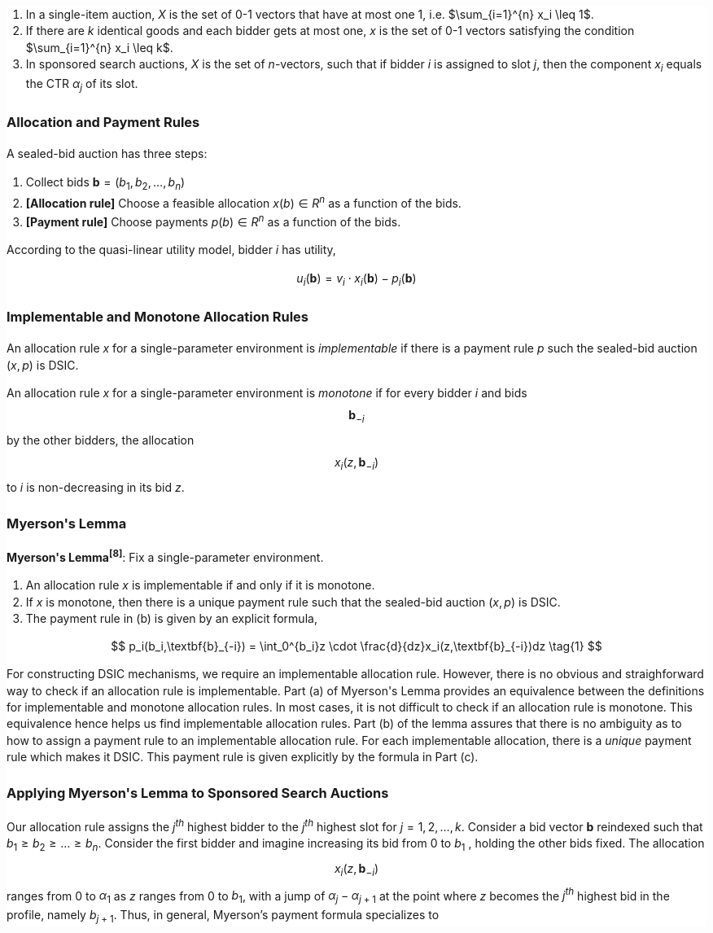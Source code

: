 1. In a single-item auction, $X$ is the set of 0-1 vectors that have at most one 1, i.e. $\sum_{i=1}^{n} x_i \leq 1$.
2. If there are $k$ identical goods and each bidder gets at most one, $x$ is the set of 0-1 vectors satisfying the condition $\sum_{i=1}^{n} x_i \leq k$.
3. In sponsored search auctions, $X$ is the set of $n$-vectors, such that if bidder $i$ is assigned to slot $j$, then the component $x_i$ equals the CTR $\alpha_j$ of its slot.

### Allocation and Payment Rules

A sealed-bid auction has three steps:

1. Collect bids $\mathbf{b} = (b_1, b_2,\dots,b_n)$
2. **[Allocation rule]** Choose a feasible allocation $x(b) \in R^n$ as a function of the bids.
3. **[Payment rule]** Choose payments $p(b) \in R^n$ as a function of the bids.

According to the quasi-linear utility model, bidder $i$ has utility,

$$ u_i(\mathbf{b}) = v_i \cdot x_i(\mathbf{b}) - p_i(\mathbf{b})$$

### Implementable and Monotone Allocation Rules

An allocation rule $x$ for a single-parameter environment is _implementable_ if there is a payment rule $p$ such the sealed-bid auction $(x, p)$ is DSIC.

An allocation rule $x$ for a single-parameter environment is _monotone_ if for every bidder $i$ and bids $$\mathbf{b}_{-i}$$ by the other bidders, the allocation $$x_i(z,\mathbf{b}_{-i})$$ to $i$ is non-decreasing in its bid $z$.

### Myerson's Lemma

**Myerson's Lemma<sup>[8]</sup>**: Fix a single-parameter environment.

1. An allocation rule $x$ is implementable if and only if it is monotone.
2. If $x$ is monotone, then there is a unique payment rule such that the sealed-bid auction $(x,p)$ is DSIC.
3. The payment rule in (b) is given by an explicit formula,

$$
p_i(b_i,\textbf{b}_{-i}) = \int_0^{b_i}z \cdot \frac{d}{dz}x_i(z,\textbf{b}_{-i})dz
\tag{1}
$$

For constructing DSIC mechanisms, we require an implementable allocation rule. However, there is no obvious and straighforward way to check if an allocation rule is implementable. Part (a) of Myerson's Lemma provides an equivalence between the definitions for implementable and monotone allocation rules. In most cases, it is not difficult to check if an allocation rule is monotone. This equivalence hence helps us find implementable allocation rules. Part (b) of the lemma assures that there is no ambiguity as to how to assign a payment rule to an implementable allocation rule. For each implementable allocation, there is a _unique_ payment rule which makes it DSIC. This payment rule is given explicitly by the formula in Part (c).

### Applying Myerson's Lemma to Sponsored Search Auctions

Our allocation rule assigns the $j^{th}$ highest bidder to the $j^{th}$ highest slot for $j = 1, 2, \dots, k$. Consider a bid vector $\mathbf{b}$ reindexed such that $b_1 \geq b_2 \geq \dots \geq b_n$. Consider the first bidder and imagine increasing its bid from 0 to $b_1$ , holding the other bids fixed. The allocation $$x_i(z, \mathbf{b}_{-i})$$ ranges from 0 to $\alpha_1$ as $z$ ranges from 0 to $b_1$, with a jump of $\alpha_j - \alpha_{j+1}$ at the point where $z$ becomes the $j^{th}$ highest bid in the profile, namely $b_{j+1}$. Thus, in general, Myerson’s payment formula specializes to
